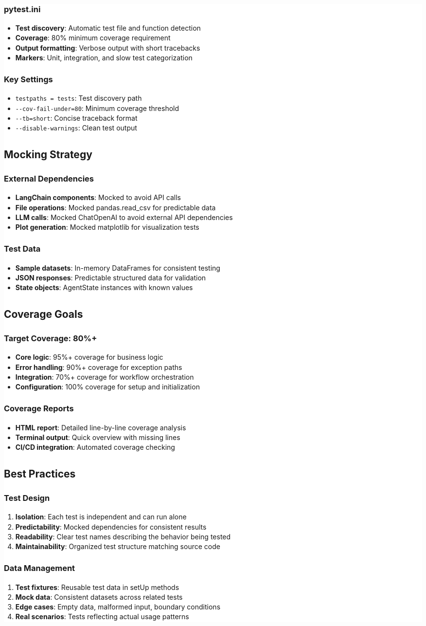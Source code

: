 ### pytest.ini
- **Test discovery**: Automatic test file and function detection
- **Coverage**: 80% minimum coverage requirement
- **Output formatting**: Verbose output with short tracebacks
- **Markers**: Unit, integration, and slow test categorization

### Key Settings
- `testpaths = tests`: Test discovery path
- `--cov-fail-under=80`: Minimum coverage threshold
- `--tb=short`: Concise traceback format
- `--disable-warnings`: Clean test output

## Mocking Strategy

### External Dependencies
- **LangChain components**: Mocked to avoid API calls
- **File operations**: Mocked pandas.read_csv for predictable data
- **LLM calls**: Mocked ChatOpenAI to avoid external API dependencies
- **Plot generation**: Mocked matplotlib for visualization tests

### Test Data
- **Sample datasets**: In-memory DataFrames for consistent testing
- **JSON responses**: Predictable structured data for validation
- **State objects**: AgentState instances with known values

## Coverage Goals

### Target Coverage: 80%+
- **Core logic**: 95%+ coverage for business logic
- **Error handling**: 90%+ coverage for exception paths
- **Integration**: 70%+ coverage for workflow orchestration
- **Configuration**: 100% coverage for setup and initialization

### Coverage Reports
- **HTML report**: Detailed line-by-line coverage analysis
- **Terminal output**: Quick overview with missing lines
- **CI/CD integration**: Automated coverage checking

## Best Practices

### Test Design
1. **Isolation**: Each test is independent and can run alone
2. **Predictability**: Mocked dependencies for consistent results
3. **Readability**: Clear test names describing the behavior being tested
4. **Maintainability**: Organized test structure matching source code

### Data Management
1. **Test fixtures**: Reusable test data in setUp methods
2. **Mock data**: Consistent datasets across related tests
3. **Edge cases**: Empty data, malformed input, boundary conditions
4. **Real scenarios**: Tests reflecting actual usage patterns
